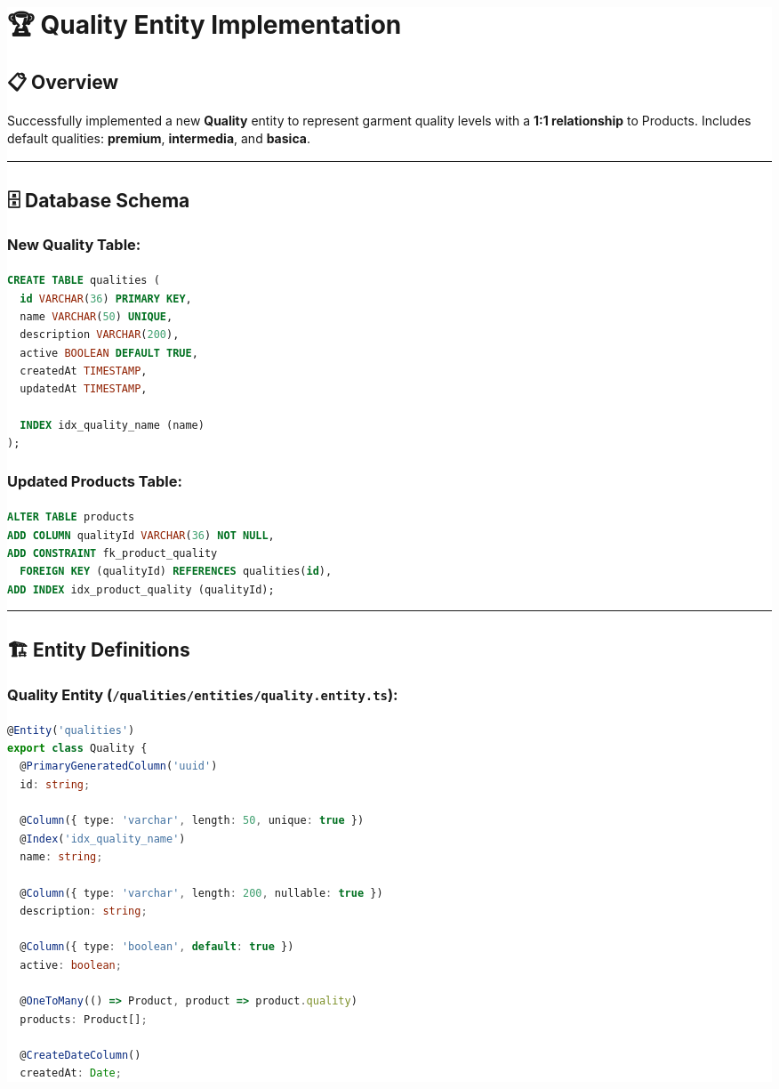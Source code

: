 # 🏆 Quality Entity Implementation

## 📋 **Overview**

Successfully implemented a new **Quality** entity to represent garment quality levels with a **1:1 relationship** to Products. Includes default qualities: **premium**, **intermedia**, and **basica**.

---

## 🗄️ **Database Schema**

### **New Quality Table:**
```sql
CREATE TABLE qualities (
  id VARCHAR(36) PRIMARY KEY,
  name VARCHAR(50) UNIQUE,
  description VARCHAR(200),
  active BOOLEAN DEFAULT TRUE,
  createdAt TIMESTAMP,
  updatedAt TIMESTAMP,
  
  INDEX idx_quality_name (name)
);
```

### **Updated Products Table:**
```sql
ALTER TABLE products 
ADD COLUMN qualityId VARCHAR(36) NOT NULL,
ADD CONSTRAINT fk_product_quality 
  FOREIGN KEY (qualityId) REFERENCES qualities(id),
ADD INDEX idx_product_quality (qualityId);
```

---

## 🏗️ **Entity Definitions**

### **Quality Entity (`/qualities/entities/quality.entity.ts`):**
```typescript
@Entity('qualities')
export class Quality {
  @PrimaryGeneratedColumn('uuid')
  id: string;

  @Column({ type: 'varchar', length: 50, unique: true })
  @Index('idx_quality_name')
  name: string;

  @Column({ type: 'varchar', length: 200, nullable: true })
  description: string;

  @Column({ type: 'boolean', default: true })
  active: boolean;

  @OneToMany(() => Product, product => product.quality)
  products: Product[];

  @CreateDateColumn()
  createdAt: Date;
```